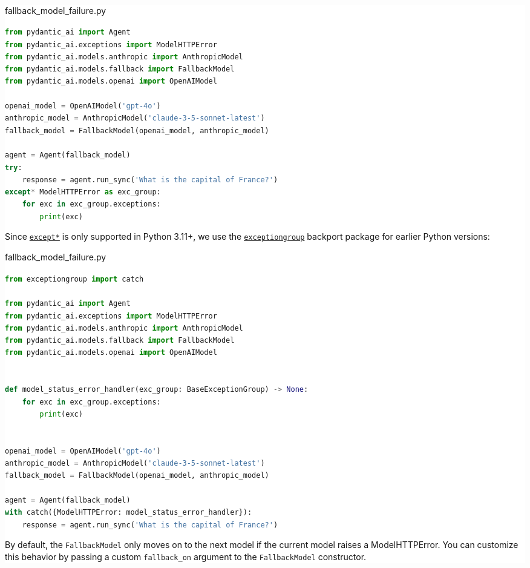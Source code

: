 fallback_model_failure.py

```python
from pydantic_ai import Agent
from pydantic_ai.exceptions import ModelHTTPError
from pydantic_ai.models.anthropic import AnthropicModel
from pydantic_ai.models.fallback import FallbackModel
from pydantic_ai.models.openai import OpenAIModel

openai_model = OpenAIModel('gpt-4o')
anthropic_model = AnthropicModel('claude-3-5-sonnet-latest')
fallback_model = FallbackModel(openai_model, anthropic_model)

agent = Agent(fallback_model)
try:
    response = agent.run_sync('What is the capital of France?')
except* ModelHTTPError as exc_group:
    for exc in exc_group.exceptions:
        print(exc)

```

Since [`except*`](https://docs.python.org/3/reference/compound_stmts.html#except-star) is only supported in Python 3.11+, we use the [`exceptiongroup`](https://github.com/agronholm/exceptiongroup) backport package for earlier Python versions:

fallback_model_failure.py

```python
from exceptiongroup import catch

from pydantic_ai import Agent
from pydantic_ai.exceptions import ModelHTTPError
from pydantic_ai.models.anthropic import AnthropicModel
from pydantic_ai.models.fallback import FallbackModel
from pydantic_ai.models.openai import OpenAIModel


def model_status_error_handler(exc_group: BaseExceptionGroup) -> None:
    for exc in exc_group.exceptions:
        print(exc)


openai_model = OpenAIModel('gpt-4o')
anthropic_model = AnthropicModel('claude-3-5-sonnet-latest')
fallback_model = FallbackModel(openai_model, anthropic_model)

agent = Agent(fallback_model)
with catch({ModelHTTPError: model_status_error_handler}):
    response = agent.run_sync('What is the capital of France?')

```

By default, the `FallbackModel` only moves on to the next model if the current model raises a ModelHTTPError. You can customize this behavior by passing a custom `fallback_on` argument to the `FallbackModel` constructor.
